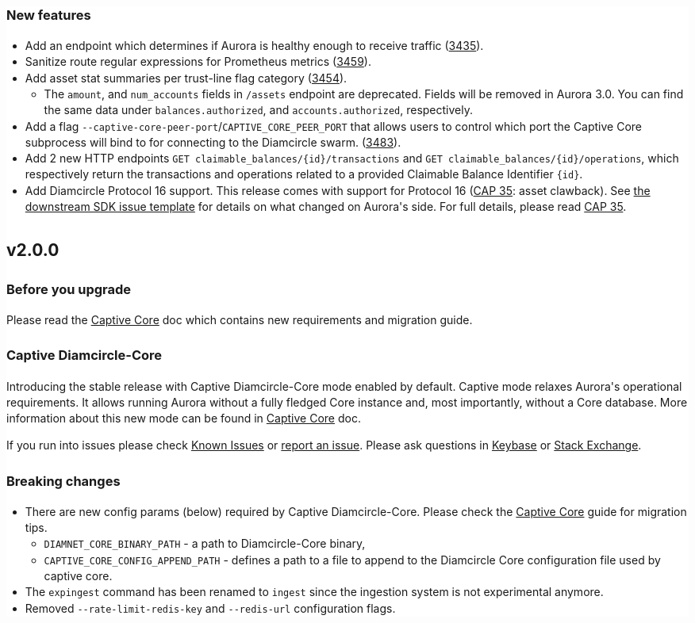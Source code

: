 ### New features

* Add an endpoint which determines if Aurora is healthy enough to receive traffic ([3435](https://github.com/diamcircle/go/pull/3435)).
* Sanitize route regular expressions for Prometheus metrics ([3459](https://github.com/diamcircle/go/pull/3459)).
* Add asset stat summaries per trust-line flag category ([3454](https://github.com/diamcircle/go/pull/3454)).
  - The `amount`, and `num_accounts` fields in `/assets` endpoint are deprecated. Fields will be removed in Aurora 3.0. You can find the same data under `balances.authorized`, and `accounts.authorized`, respectively.
* Add a flag `--captive-core-peer-port`/`CAPTIVE_CORE_PEER_PORT` that allows users to control which port the Captive Core subprocess will bind to for connecting to the Diamcircle swarm. ([3483](https://github.com/diamcircle/go/pull/3484)).
* Add 2 new HTTP endpoints `GET claimable_balances/{id}/transactions` and `GET claimable_balances/{id}/operations`, which respectively return the transactions and operations related to a provided Claimable Balance Identifier `{id}`.
* Add Diamcircle Protocol 16 support. This release comes with support for Protocol 16 ([CAP 35](https://github.com/diamcircle/diamcircle-protocol/blob/master/core/cap-0035.md): asset clawback). See [the downstream SDK issue template](https://gist.github.com/2opremio/89c4775104635382d51b6f5e41cbf6d5) for details on what changed on Aurora's side. For full details, please read [CAP 35](https://github.com/diamcircle/diamcircle-protocol/blob/master/core/cap-0035.md).


## v2.0.0

### Before you upgrade

Please read the [Captive Core](https://github.com/diamcircle/go/blob/master/services/aurora/internal/docs/captive_core.md) doc which contains new requirements and migration guide.

### Captive Diamcircle-Core

Introducing the stable release with Captive Diamcircle-Core mode enabled by default. Captive mode relaxes Aurora's operational requirements. It allows running Aurora without a fully fledged Core instance and, most importantly, without a Core database. More information about this new mode can be found in [Captive Core](https://github.com/diamcircle/go/blob/master/services/aurora/internal/docs/captive_core.md) doc.

If you run into issues please check [Known Issues](https://github.com/diamcircle/go/blob/master/services/aurora/internal/docs/captive_core.md#known-issues) or [report an issue](https://github.com/diamcircle/go/issues/new/choose). Please ask questions in [Keybase](https://keybase.io/team/diamcircle.public) or [Stack Exchange](https://diamcircle.stackexchange.com/).

### Breaking changes

* There are new config params (below) required by Captive Diamcircle-Core. Please check the [Captive Core](https://github.com/diamcircle/go/blob/master/services/aurora/internal/docs/captive_core.md) guide for migration tips.
  * `DIAMNET_CORE_BINARY_PATH` - a path to Diamcircle-Core binary,
  * `CAPTIVE_CORE_CONFIG_APPEND_PATH` - defines a path to a file to append to the Diamcircle Core configuration file used by captive core.
* The `expingest` command has been renamed to `ingest` since the ingestion system is not experimental anymore.
* Removed `--rate-limit-redis-key` and `--redis-url` configuration flags.
